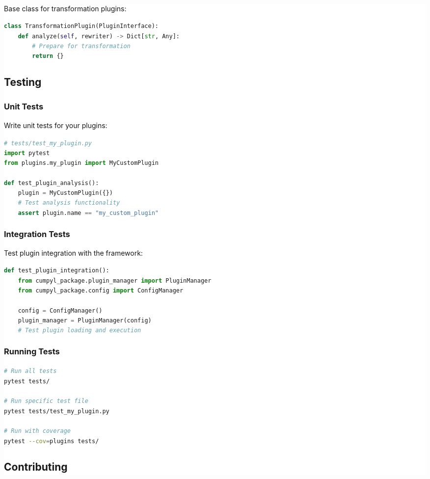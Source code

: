 Base class for transformation plugins:

```python
class TransformationPlugin(PluginInterface):
    def analyze(self, rewriter) -> Dict[str, Any]:
        # Prepare for transformation
        return {}
```

## Testing

### Unit Tests

Write unit tests for your plugins:

```python
# tests/test_my_plugin.py
import pytest
from plugins.my_plugin import MyCustomPlugin

def test_plugin_analysis():
    plugin = MyCustomPlugin({})
    # Test analysis functionality
    assert plugin.name == "my_custom_plugin"
```

### Integration Tests

Test plugin integration with the framework:

```python
def test_plugin_integration():
    from cumpyl_package.plugin_manager import PluginManager
    from cumpyl_package.config import ConfigManager
    
    config = ConfigManager()
    plugin_manager = PluginManager(config)
    # Test plugin loading and execution
```

### Running Tests

```bash
# Run all tests
pytest tests/

# Run specific test file
pytest tests/test_my_plugin.py

# Run with coverage
pytest --cov=plugins tests/
```

## Contributing
